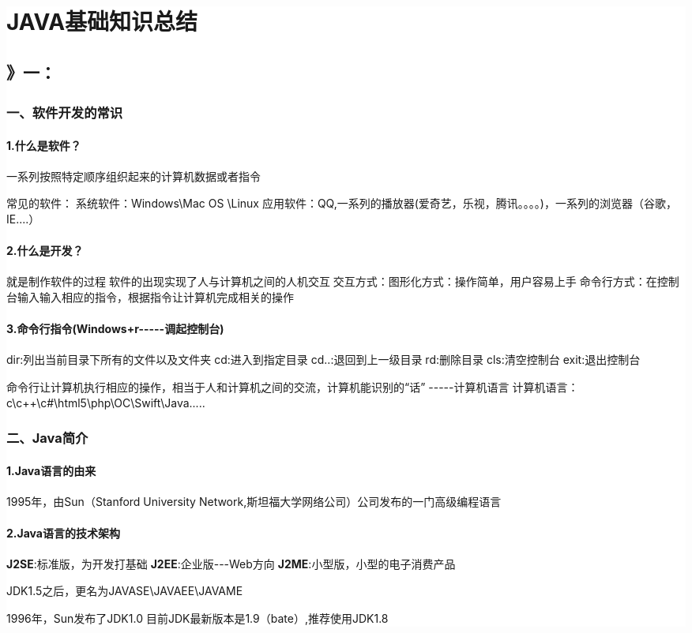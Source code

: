 # JAVA基础知识总结  



##  》一：

### 一、软件开发的常识

####  1.什么是软件？

一系列按照特定顺序组织起来的计算机数据或者指令

常见的软件：
系统软件：Windows\Mac OS \Linux
应用软件：QQ,一系列的播放器(爱奇艺，乐视，腾讯。。。。)，一系列的浏览器（谷歌，IE....）

####  2.什么是开发？

就是制作软件的过程
软件的出现实现了人与计算机之间的人机交互
交互方式：图形化方式：操作简单，用户容易上手
命令行方式：在控制台输入输入相应的指令，根据指令让计算机完成相关的操作



####  3.命令行指令(Windows+r-----调起控制台)

dir:列出当前目录下所有的文件以及文件夹
cd:进入到指定目录
cd..:退回到上一级目录
rd:删除目录
cls:清空控制台
exit:退出控制台

命令行让计算机执行相应的操作，相当于人和计算机之间的交流，计算机能识别的“话” -----计算机语言
计算机语言：c\c++\c#\html5\php\OC\Swift\Java.....



### 二、Java简介

#### 1.Java语言的由来

1995年，由Sun（Stanford University Network,斯坦福大学网络公司）公司发布的一门高级编程语言

#### 2.Java语言的技术架构

**J2SE**:标准版，为开发打基础
**J2EE**:企业版---Web方向
**J2ME**:小型版，小型的电子消费产品

JDK1.5之后，更名为JAVASE\JAVAEE\JAVAME

1996年，Sun发布了JDK1.0
目前JDK最新版本是1.9（bate）,推荐使用JDK1.8
